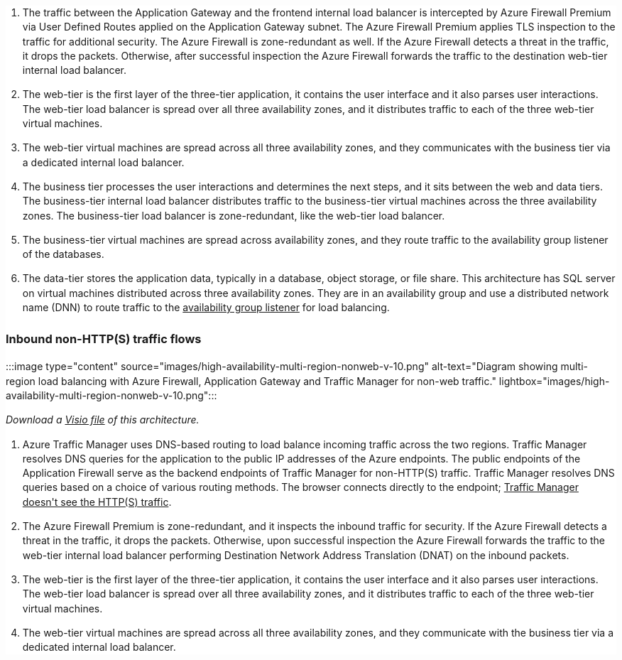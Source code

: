 1. The traffic between the Application Gateway and the frontend internal load balancer is intercepted by Azure Firewall Premium via User Defined Routes applied on the Application Gateway subnet. The Azure Firewall Premium applies TLS inspection to the traffic for additional security. The Azure Firewall is zone-redundant as well. If the Azure Firewall detects a threat in the traffic, it drops the packets. Otherwise, after successful inspection the Azure Firewall forwards the traffic to the destination web-tier internal load balancer. 

1. The web-tier is the first layer of the three-tier application, it contains the user interface and it also parses user interactions. The web-tier load balancer is spread over all three availability zones, and it distributes traffic to each of the three web-tier virtual machines.

1. The web-tier virtual machines are spread across all three availability zones, and they communicates with the business tier via a dedicated internal load balancer.

1. The business tier processes the user interactions and determines the next steps, and it sits between the web and data tiers. The business-tier internal load balancer distributes traffic to the business-tier virtual machines across the three availability zones. The business-tier load balancer is zone-redundant, like the web-tier load balancer.

1. The business-tier virtual machines are spread across availability zones, and they route traffic to the availability group listener of the databases.

1. The data-tier stores the application data, typically in a database, object storage, or file share. This architecture has SQL server on virtual machines distributed across three availability zones. They are in an availability group and use a distributed network name (DNN) to route traffic to the [availability group listener](/azure/azure-sql/virtual-machines/windows/availability-group-overview) for load balancing.

### Inbound non-HTTP(S) traffic flows

:::image type="content" source="images/high-availability-multi-region-nonweb-v-10.png" alt-text="Diagram showing multi-region load balancing with Azure Firewall, Application Gateway and Traffic Manager for non-web traffic." lightbox="images/high-availability-multi-region-nonweb-v-10.png":::

*Download a [Visio file](https://arch-center.azureedge.net/high-availability-multi-region-v-10.vsdx) of this architecture.*

1. Azure Traffic Manager uses DNS-based routing to load balance incoming traffic across the two regions. Traffic Manager resolves DNS queries for the application to the public IP addresses of the Azure endpoints. The public endpoints of the Application Firewall serve as the backend endpoints of Traffic Manager for non-HTTP(S) traffic. Traffic Manager resolves DNS queries based on a choice of various routing methods. The browser connects directly to the endpoint; [Traffic Manager doesn't see the HTTP(S) traffic](/azure/traffic-manager/traffic-manager-routing-methods#priority-traffic-routing-method).

1. The Azure Firewall Premium is zone-redundant, and it inspects the inbound traffic for security. If the Azure Firewall detects a threat in the traffic, it drops the packets. Otherwise, upon successful inspection the Azure Firewall forwards the traffic to the web-tier internal load balancer performing Destination Network Address Translation (DNAT) on the inbound packets.

1. The web-tier is the first layer of the three-tier application, it contains the user interface and it also parses user interactions. The web-tier load balancer is spread over all three availability zones, and it distributes traffic to each of the three web-tier virtual machines.

1. The web-tier virtual machines are spread across all three availability zones, and they communicate with the business tier via a dedicated internal load balancer.

